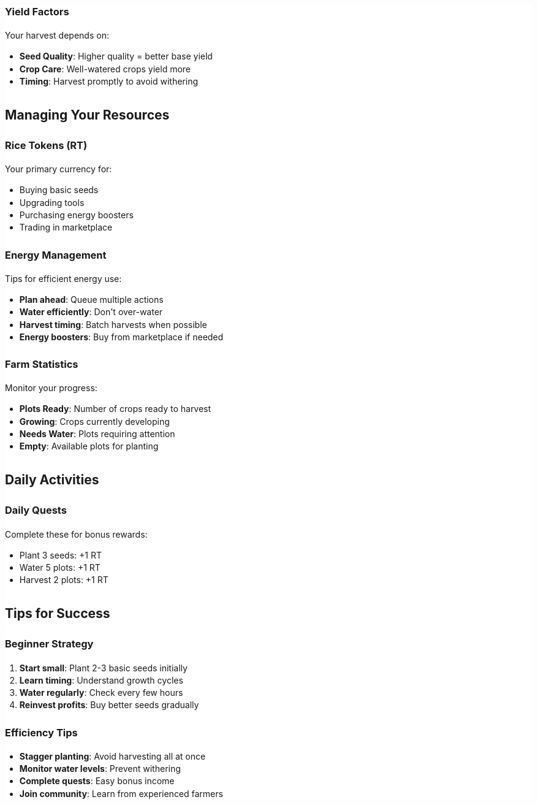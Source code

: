 ### Yield Factors
Your harvest depends on:
- **Seed Quality**: Higher quality = better base yield
- **Crop Care**: Well-watered crops yield more
- **Timing**: Harvest promptly to avoid withering

## Managing Your Resources

### Rice Tokens (RT)
Your primary currency for:
- Buying basic seeds
- Upgrading tools
- Purchasing energy boosters
- Trading in marketplace

### Energy Management
Tips for efficient energy use:
- **Plan ahead**: Queue multiple actions
- **Water efficiently**: Don't over-water
- **Harvest timing**: Batch harvests when possible
- **Energy boosters**: Buy from marketplace if needed

### Farm Statistics
Monitor your progress:
- **Plots Ready**: Number of crops ready to harvest
- **Growing**: Crops currently developing
- **Needs Water**: Plots requiring attention
- **Empty**: Available plots for planting

## Daily Activities

### Daily Quests
Complete these for bonus rewards:
- Plant 3 seeds: +1 RT
- Water 5 plots: +1 RT
- Harvest 2 plots: +1 RT


## Tips for Success

### Beginner Strategy
1. **Start small**: Plant 2-3 basic seeds initially
2. **Learn timing**: Understand growth cycles
3. **Water regularly**: Check every few hours
4. **Reinvest profits**: Buy better seeds gradually

### Efficiency Tips
- **Stagger planting**: Avoid harvesting all at once
- **Monitor water levels**: Prevent withering
- **Complete quests**: Easy bonus income
- **Join community**: Learn from experienced farmers
